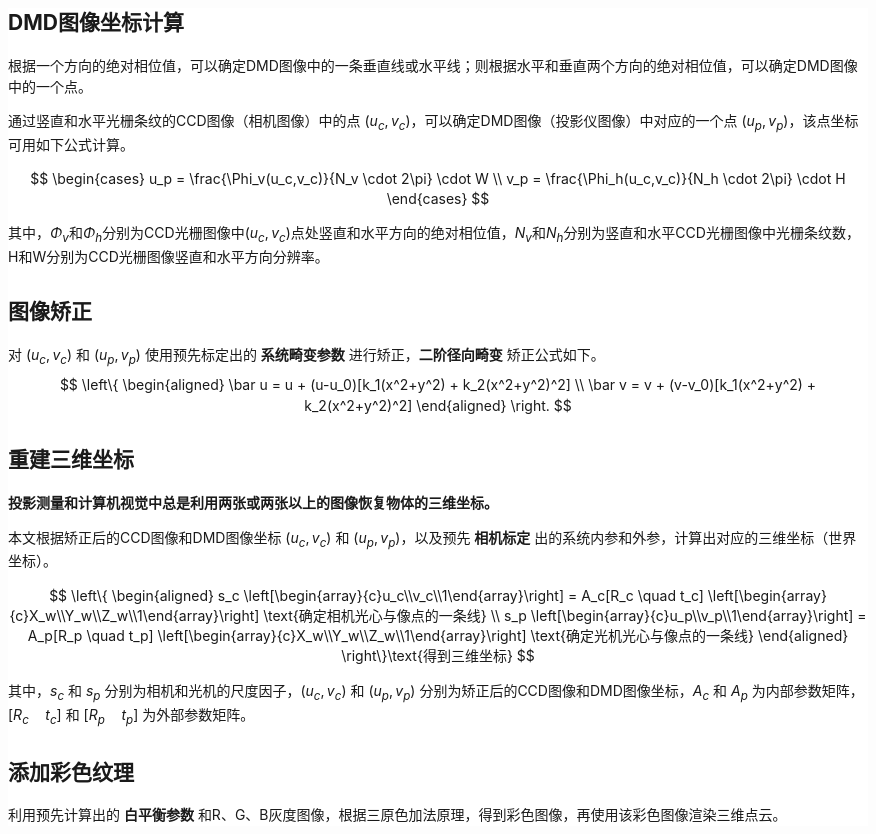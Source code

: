 ## DMD图像坐标计算
根据一个方向的绝对相位值，可以确定DMD图像中的一条垂直线或水平线；则根据水平和垂直两个方向的绝对相位值，可以确定DMD图像中的一个点。

通过竖直和水平光栅条纹的CCD图像（相机图像）中的点 $(u_c,v_c)$，可以确定DMD图像（投影仪图像）中对应的一个点 $(u_p,v_p)$，该点坐标可用如下公式计算。

$$
\begin{cases}
u_p = \frac{\Phi_v(u_c,v_c)}{N_v \cdot 2\pi} \cdot W \\
v_p = \frac{\Phi_h(u_c,v_c)}{N_h \cdot 2\pi} \cdot H
\end{cases}
$$

其中，$\Phi_v$和$\Phi_h$分别为CCD光栅图像中$(u_c,v_c)$点处竖直和水平方向的绝对相位值，$N_v$和$N_h$分别为竖直和水平CCD光栅图像中光栅条纹数，H和W分别为CCD光栅图像竖直和水平方向分辨率。

## 图像矫正
对 $(u_c,v_c)$ 和 $(u_p,v_p)$ 使用预先标定出的 **系统畸变参数** 进行矫正，**二阶径向畸变** 矫正公式如下。
$$
\left\{
\begin{aligned}
\bar u = u + (u-u_0)[k_1(x^2+y^2) + k_2(x^2+y^2)^2] \\
\bar v = v + (v-v_0)[k_1(x^2+y^2) + k_2(x^2+y^2)^2]
\end{aligned}
\right.
$$

## 重建三维坐标
**投影测量和计算机视觉中总是利用两张或两张以上的图像恢复物体的三维坐标。**

本文根据矫正后的CCD图像和DMD图像坐标 $(u_c,v_c)$ 和 $(u_p,v_p)$，以及预先 **相机标定** 出的系统内参和外参，计算出对应的三维坐标（世界坐标）。

$$
\left\{
\begin{aligned}
s_c \left[\begin{array}{c}u_c\\v_c\\1\end{array}\right] =
A_c[R_c \quad t_c]
\left[\begin{array}{c}X_w\\Y_w\\Z_w\\1\end{array}\right]
\text{确定相机光心与像点的一条线} \\
s_p \left[\begin{array}{c}u_p\\v_p\\1\end{array}\right] =
A_p[R_p \quad t_p]
\left[\begin{array}{c}X_w\\Y_w\\Z_w\\1\end{array}\right]
\text{确定光机光心与像点的一条线}
\end{aligned}
\right\}\text{得到三维坐标}
$$

其中，$s_c$ 和 $s_p$ 分别为相机和光机的尺度因子，$(u_c,v_c)$ 和 $(u_p,v_p)$ 分别为矫正后的CCD图像和DMD图像坐标，$A_c$ 和 $A_p$ 为内部参数矩阵，$[R_c \quad t_c]$ 和 $[R_p \quad t_p]$ 为外部参数矩阵。

## 添加彩色纹理
利用预先计算出的 **白平衡参数** 和R、G、B灰度图像，根据三原色加法原理，得到彩色图像，再使用该彩色图像渲染三维点云。
